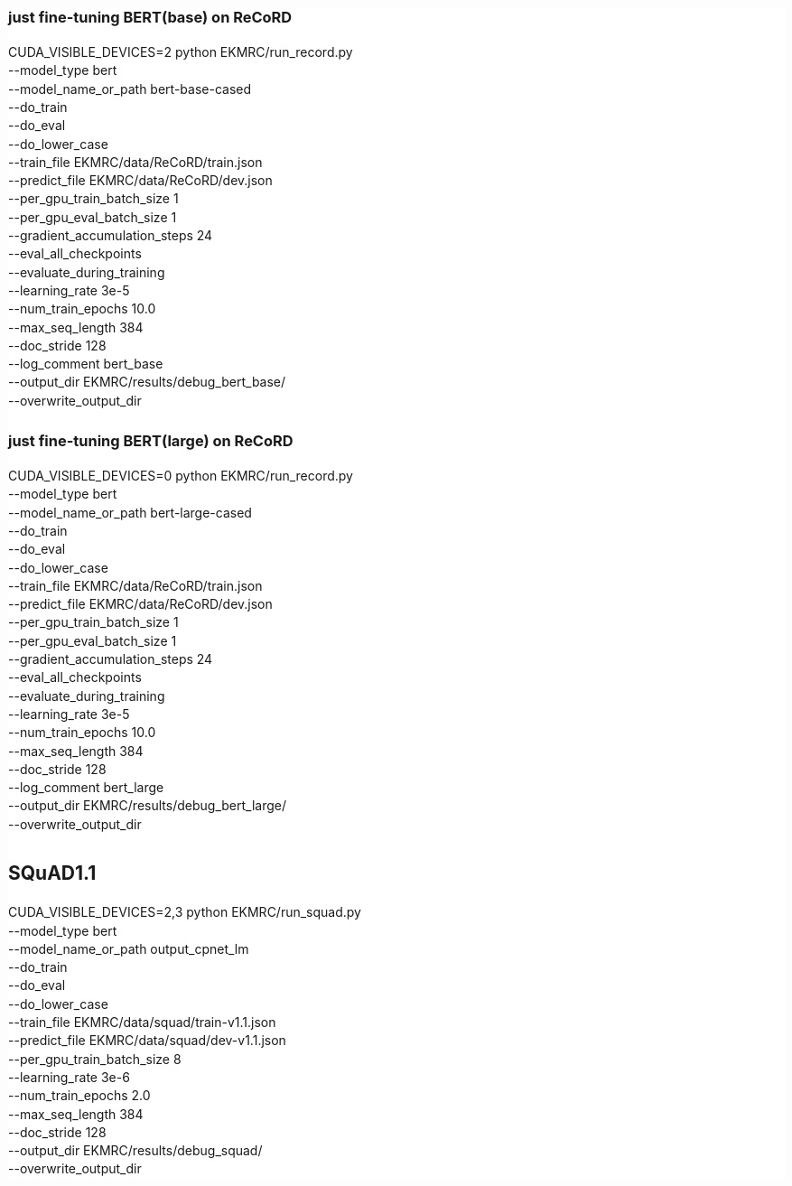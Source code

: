 ### just fine-tuning BERT(base) on ReCoRD
CUDA_VISIBLE_DEVICES=2 python EKMRC/run_record.py \
  --model_type bert \
  --model_name_or_path bert-base-cased \
  --do_train \
  --do_eval \
  --do_lower_case \
  --train_file EKMRC/data/ReCoRD/train.json \
  --predict_file EKMRC/data/ReCoRD/dev.json \
  --per_gpu_train_batch_size 1 \
  --per_gpu_eval_batch_size 1 \
  --gradient_accumulation_steps 24 \
  --eval_all_checkpoints \
  --evaluate_during_training \
  --learning_rate 3e-5 \
  --num_train_epochs 10.0 \
  --max_seq_length 384 \
  --doc_stride 128 \
  --log_comment bert_base \
  --output_dir EKMRC/results/debug_bert_base/ \
  --overwrite_output_dir

### just fine-tuning BERT(large) on ReCoRD
CUDA_VISIBLE_DEVICES=0 python EKMRC/run_record.py \
  --model_type bert \
  --model_name_or_path bert-large-cased \
  --do_train \
  --do_eval \
  --do_lower_case \
  --train_file EKMRC/data/ReCoRD/train.json \
  --predict_file EKMRC/data/ReCoRD/dev.json \
  --per_gpu_train_batch_size 1 \
  --per_gpu_eval_batch_size 1 \
  --gradient_accumulation_steps 24 \
  --eval_all_checkpoints \
  --evaluate_during_training \
  --learning_rate 3e-5 \
  --num_train_epochs 10.0 \
  --max_seq_length 384 \
  --doc_stride 128 \
  --log_comment bert_large \
  --output_dir EKMRC/results/debug_bert_large/ \
  --overwrite_output_dir

## SQuAD1.1
CUDA_VISIBLE_DEVICES=2,3 python EKMRC/run_squad.py \
  --model_type bert \
  --model_name_or_path output_cpnet_lm \
  --do_train \
  --do_eval \
  --do_lower_case \
  --train_file EKMRC/data/squad/train-v1.1.json \
  --predict_file EKMRC/data/squad/dev-v1.1.json \
  --per_gpu_train_batch_size 8 \
  --learning_rate 3e-6 \
  --num_train_epochs 2.0 \
  --max_seq_length 384 \
  --doc_stride 128 \
  --output_dir EKMRC/results/debug_squad/ \
  --overwrite_output_dir